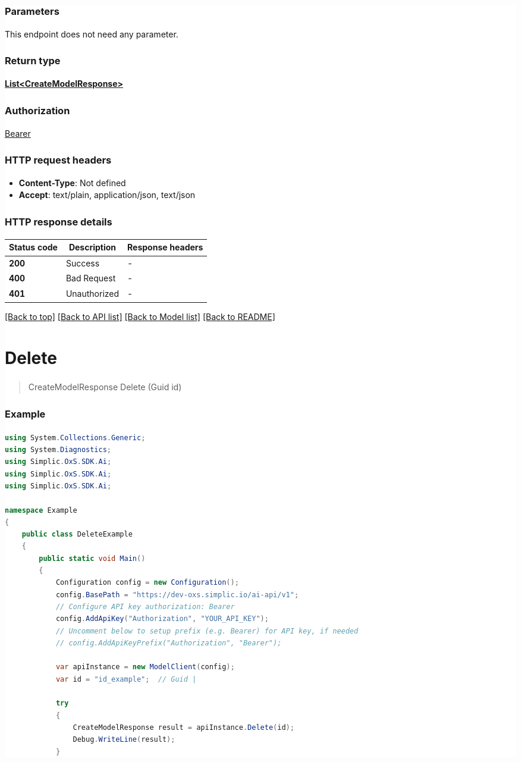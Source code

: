 ### Parameters
This endpoint does not need any parameter.
### Return type

[**List&lt;CreateModelResponse&gt;**](CreateModelResponse.md)

### Authorization

[Bearer](../README.md#Bearer)

### HTTP request headers

 - **Content-Type**: Not defined
 - **Accept**: text/plain, application/json, text/json


### HTTP response details
| Status code | Description | Response headers |
|-------------|-------------|------------------|
| **200** | Success |  -  |
| **400** | Bad Request |  -  |
| **401** | Unauthorized |  -  |

[[Back to top]](#) [[Back to API list]](../README.md#documentation-for-api-endpoints) [[Back to Model list]](../README.md#documentation-for-models) [[Back to README]](../README.md)

<a id="modeliddelete"></a>
# **Delete**
> CreateModelResponse Delete (Guid id)



### Example
```csharp
using System.Collections.Generic;
using System.Diagnostics;
using Simplic.OxS.SDK.Ai;
using Simplic.OxS.SDK.Ai;
using Simplic.OxS.SDK.Ai;

namespace Example
{
    public class DeleteExample
    {
        public static void Main()
        {
            Configuration config = new Configuration();
            config.BasePath = "https://dev-oxs.simplic.io/ai-api/v1";
            // Configure API key authorization: Bearer
            config.AddApiKey("Authorization", "YOUR_API_KEY");
            // Uncomment below to setup prefix (e.g. Bearer) for API key, if needed
            // config.AddApiKeyPrefix("Authorization", "Bearer");

            var apiInstance = new ModelClient(config);
            var id = "id_example";  // Guid | 

            try
            {
                CreateModelResponse result = apiInstance.Delete(id);
                Debug.WriteLine(result);
            }
```